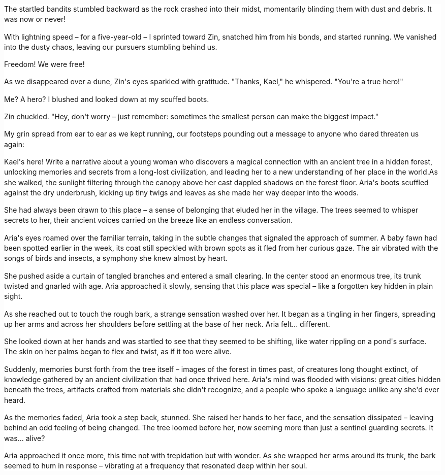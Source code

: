 The startled bandits stumbled backward as the rock crashed into their midst, momentarily blinding them with dust and debris. It was now or never!

With lightning speed – for a five-year-old – I sprinted toward Zin, snatched him from his bonds, and started running. We vanished into the dusty chaos, leaving our pursuers stumbling behind us.

Freedom! We were free!

As we disappeared over a dune, Zin's eyes sparkled with gratitude. "Thanks, Kael," he whispered. "You're a true hero!"

Me? A hero? I blushed and looked down at my scuffed boots.

Zin chuckled. "Hey, don't worry – just remember: sometimes the smallest person can make the biggest impact."

My grin spread from ear to ear as we kept running, our footsteps pounding out a message to anyone who dared threaten us again:

Kael's here!<end>
Write a narrative about a young woman who discovers a magical connection with an ancient tree in a hidden forest, unlocking memories and secrets from a long-lost civilization, and leading her to a new understanding of her place in the world.<start>As she walked, the sunlight filtering through the canopy above her cast dappled shadows on the forest floor. Aria's boots scuffled against the dry underbrush, kicking up tiny twigs and leaves as she made her way deeper into the woods.

She had always been drawn to this place – a sense of belonging that eluded her in the village. The trees seemed to whisper secrets to her, their ancient voices carried on the breeze like an endless conversation.

Aria's eyes roamed over the familiar terrain, taking in the subtle changes that signaled the approach of summer. A baby fawn had been spotted earlier in the week, its coat still speckled with brown spots as it fled from her curious gaze. The air vibrated with the songs of birds and insects, a symphony she knew almost by heart.

She pushed aside a curtain of tangled branches and entered a small clearing. In the center stood an enormous tree, its trunk twisted and gnarled with age. Aria approached it slowly, sensing that this place was special – like a forgotten key hidden in plain sight.

As she reached out to touch the rough bark, a strange sensation washed over her. It began as a tingling in her fingers, spreading up her arms and across her shoulders before settling at the base of her neck. Aria felt... different.

She looked down at her hands and was startled to see that they seemed to be shifting, like water rippling on a pond's surface. The skin on her palms began to flex and twist, as if it too were alive.

Suddenly, memories burst forth from the tree itself – images of the forest in times past, of creatures long thought extinct, of knowledge gathered by an ancient civilization that had once thrived here. Aria's mind was flooded with visions: great cities hidden beneath the trees, artifacts crafted from materials she didn't recognize, and a people who spoke a language unlike any she'd ever heard.

As the memories faded, Aria took a step back, stunned. She raised her hands to her face, and the sensation dissipated – leaving behind an odd feeling of being changed. The tree loomed before her, now seeming more than just a sentinel guarding secrets. It was... alive?

Aria approached it once more, this time not with trepidation but with wonder. As she wrapped her arms around its trunk, the bark seemed to hum in response – vibrating at a frequency that resonated deep within her soul.
